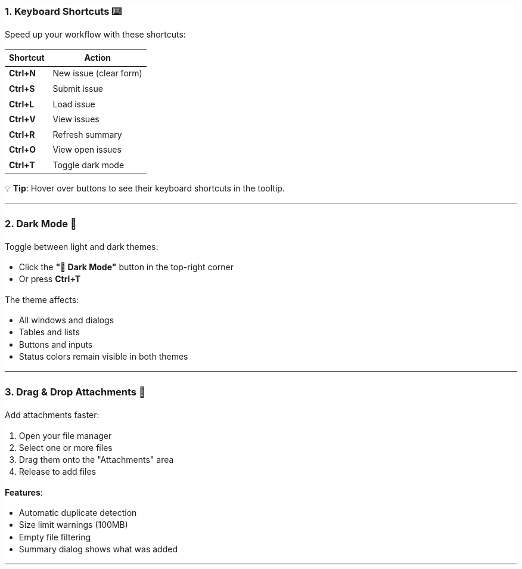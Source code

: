 ### 1. Keyboard Shortcuts ⌨️

Speed up your workflow with these shortcuts:

| Shortcut | Action |
|----------|--------|
| **Ctrl+N** | New issue (clear form) |
| **Ctrl+S** | Submit issue |
| **Ctrl+L** | Load issue |
| **Ctrl+V** | View issues |
| **Ctrl+R** | Refresh summary |
| **Ctrl+O** | View open issues |
| **Ctrl+T** | Toggle dark mode |

💡 **Tip**: Hover over buttons to see their keyboard shortcuts in the tooltip.

---

### 2. Dark Mode 🌙

Toggle between light and dark themes:

- Click the **"🌙 Dark Mode"** button in the top-right corner
- Or press **Ctrl+T**

The theme affects:
- All windows and dialogs
- Tables and lists
- Buttons and inputs
- Status colors remain visible in both themes

---

### 3. Drag & Drop Attachments 📎

Add attachments faster:

1. Open your file manager
2. Select one or more files
3. Drag them onto the "Attachments" area
4. Release to add files

**Features**:
- Automatic duplicate detection
- Size limit warnings (100MB)
- Empty file filtering
- Summary dialog shows what was added

---
